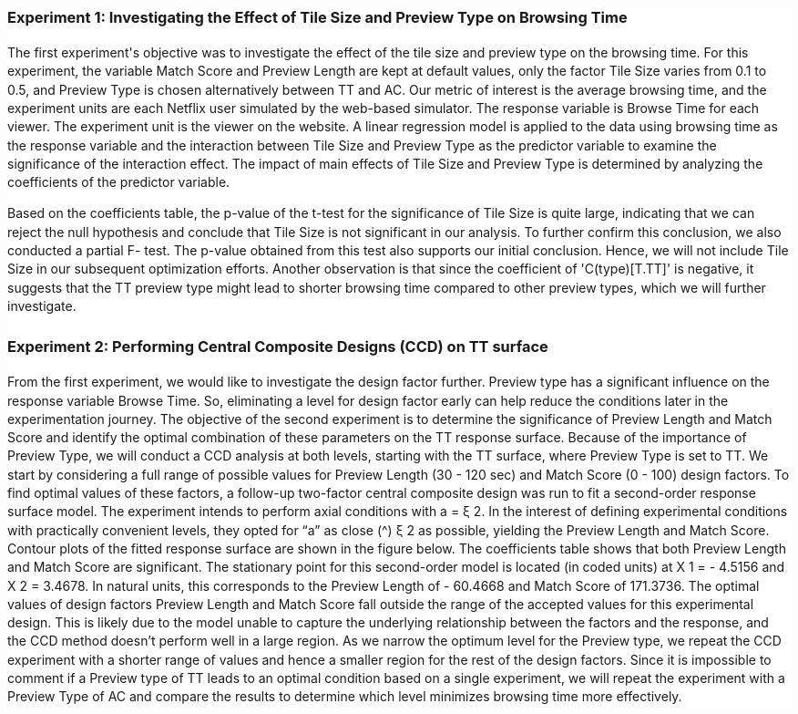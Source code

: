 ### Experiment 1: Investigating the Effect of Tile Size and Preview Type on Browsing Time
The first experiment's objective was to investigate the effect of the tile size and preview type
on the browsing time. For this experiment, the variable Match Score and Preview Length are
kept at default values, only the factor Tile Size varies from 0.1 to 0.5, and Preview Type is
chosen alternatively between TT and AC. Our metric of interest is the average browsing time,
and the experiment units are each Netflix user simulated by the web-based simulator. The
response variable is Browse Time for each viewer. The experiment unit is the viewer on the
website. A linear regression model is applied to the data using browsing time as the response
variable and the interaction between Tile Size and Preview Type as the predictor variable to
examine the significance of the interaction effect. The impact of main effects of Tile Size and
Preview Type is determined by analyzing the coefficients of the predictor variable.

Based on the coefficients table, the p-value of the t-test for the significance of Tile Size is quite
large, indicating that we can reject the null hypothesis and conclude that Tile Size is not
significant in our analysis. To further confirm this conclusion, we also conducted a partial F-
test. The p-value obtained from this test also supports our initial conclusion. Hence, we will
not include Tile Size in our subsequent optimization efforts. Another observation is that since
the coefficient of 'C(type)[T.TT]' is negative, it suggests that the TT preview type might lead
to shorter browsing time compared to other preview types, which we will further investigate.

### Experiment 2: Performing Central Composite Designs (CCD) on TT surface
From the first experiment, we would like to investigate the design factor further. Preview type
has a significant influence on the response variable Browse Time. So, eliminating a level for
design factor early can help reduce the conditions later in the experimentation journey. The
objective of the second experiment is to determine the significance of Preview Length and
Match Score and identify the optimal combination of these parameters on the TT response
surface. Because of the importance of Preview Type, we will conduct a CCD analysis at both
levels, starting with the TT surface, where Preview Type is set to TT. We start by considering
a full range of possible values for Preview Length (30 - 120 sec) and Match Score (0 - 100)
design factors. To find optimal values of these factors, a follow-up two-factor central
composite design was run to fit a second-order response surface model. The experiment intends
to perform axial conditions with a = ξ 2. In the interest of defining experimental conditions
with practically convenient levels, they opted for “a” as close (^) ξ 2 as possible, yielding the
Preview Length and Match Score.
Contour plots of the fitted response surface are shown in the figure below.
The coefficients table shows that both Preview Length and Match Score are significant. The
stationary point for this second-order model is located (in coded units) at X 1 = - 4.5156 and
X 2 = 3.4678. In natural units, this corresponds to the Preview Length of - 60.4668 and Match
Score of 171.3736.
The optimal values of design factors Preview Length and Match Score fall outside the range of
the accepted values for this experimental design. This is likely due to the model unable to
capture the underlying relationship between the factors and the response, and the CCD method
doesn’t perform well in a large region. As we narrow the optimum level for the Preview type,
we repeat the CCD experiment with a shorter range of values and hence a smaller region for
the rest of the design factors. Since it is impossible to comment if a Preview type of TT leads
to an optimal condition based on a single experiment, we will repeat the experiment with a
Preview Type of AC and compare the results to determine which level minimizes browsing
time more effectively.
